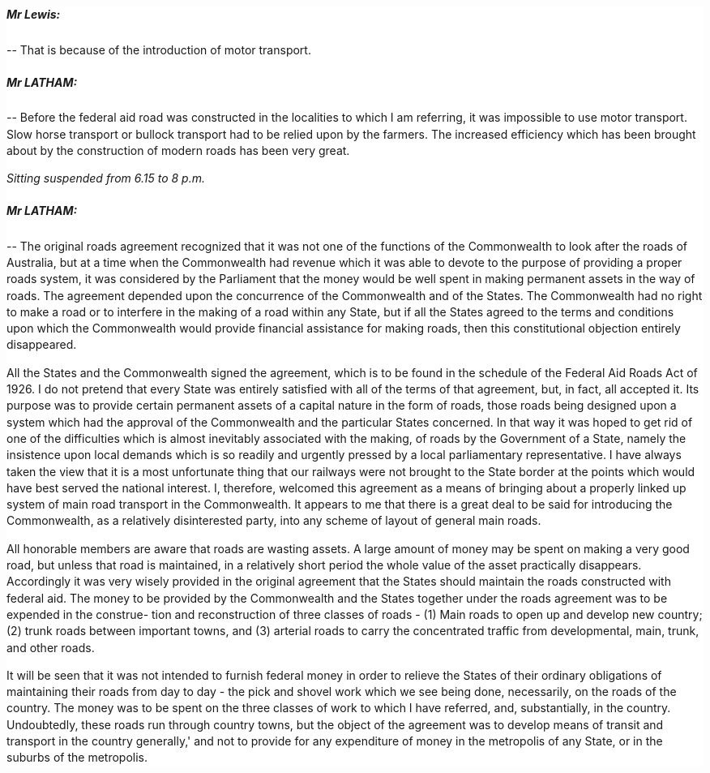 ##### Mr Lewis:

--  That is because of the introduction of motor transport. 

##### Mr LATHAM:

-- Before the federal aid road was constructed in the localities to which I am referring, it was impossible to use motor transport. Slow horse transport or bullock transport had to be relied upon by the farmers. The increased efficiency which has been brought about by the construction of modern roads has been very great. 


 *Sitting suspended from 6.15 to 8 p.m.* 


##### Mr LATHAM:

-- The original roads agreement recognized that it was not one of the functions of the Commonwealth to look after the roads of Australia, but at a time when the Commonwealth had revenue which it was able to devote to the purpose of providing  a  proper roads system, it was considered by the Parliament that the money would be well spent in making permanent assets in the way of roads. The agreement depended upon the concurrence of the Commonwealth and of the States. The Commonwealth had no right to make  a  road or to interfere in the making of a road within any State, but if all the States agreed to the terms and conditions upon which the Commonwealth would provide financial assistance for making roads, then this constitutional objection entirely disappeared. 

All the States and the Commonwealth signed the agreement, which is to be found in the schedule of the Federal Aid Roads Act of  1926.  I do not pretend that every State was entirely satisfied with all of the terms of that agreement, but, in fact, all accepted it. Its purpose was to provide certain permanent assets of a capital nature in the form of roads, those roads being designed upon  a  system which had the approval of the Commonwealth and the particular States concerned. In that way it was hoped to get rid of one of the difficulties which is almost inevitably associated with the making, of roads by the Government of a State, namely the insistence upon local demands which is so readily and urgently pressed by a local parliamentary representative. I have always taken the view that it is  a  most unfortunate thing that our railways were not brought to the State border at the points which would have best served the national interest. I, therefore, welcomed this agreement as a means of bringing about a properly linked up system of main road transport in the Commonwealth. It appears to me that there is a great deal to be said for introducing the Commonwealth, as a relatively disinterested party, into any scheme of layout of general main roads. 

All honorable members are aware that roads are wasting assets. A large amount of money may be spent on making a very good road, but unless that road is maintained, in  a  relatively short period the whole value of the asset practically disappears. Accordingly it was very wisely provided in the original agreement that the States should maintain the roads constructed with federal aid. The money to be provided by the Commonwealth and the States together under the roads agreement was to be expended in the construe-  tion and reconstruction of three classes of roads - (1) Main roads to open up and develop new country; (2) trunk roads between important towns, and (3) arterial roads to carry the concentrated traffic from developmental, main, trunk, and other roads. 

It will be seen that it was not intended to furnish federal money in order to relieve the States of their ordinary obligations of maintaining their roads from day to day - the pick and shovel work which we see being done, necessarily, on the roads of the country. The money was to be spent on the three classes of work to which I have referred, and, substantially, in the country. Undoubtedly, these roads run through country towns, but the object of the agreement was to develop means of transit and transport in the country generally,' and not to provide for any expenditure of money in the metropolis of any State, or in the suburbs of the metropolis. 
